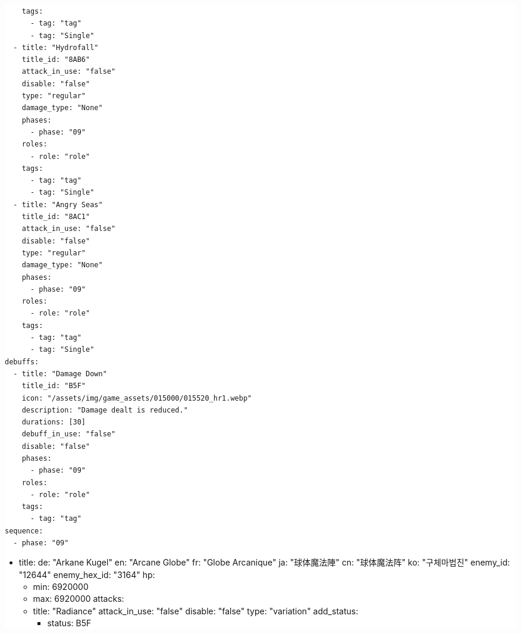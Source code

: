         tags:
          - tag: "tag"
          - tag: "Single"
      - title: "Hydrofall"
        title_id: "8AB6"
        attack_in_use: "false"
        disable: "false"
        type: "regular"
        damage_type: "None"
        phases:
          - phase: "09"
        roles:
          - role: "role"
        tags:
          - tag: "tag"
          - tag: "Single"
      - title: "Angry Seas"
        title_id: "8AC1"
        attack_in_use: "false"
        disable: "false"
        type: "regular"
        damage_type: "None"
        phases:
          - phase: "09"
        roles:
          - role: "role"
        tags:
          - tag: "tag"
          - tag: "Single"
    debuffs:
      - title: "Damage Down"
        title_id: "B5F"
        icon: "/assets/img/game_assets/015000/015520_hr1.webp"
        description: "Damage dealt is reduced."
        durations: [30]
        debuff_in_use: "false"
        disable: "false"
        phases:
          - phase: "09"
        roles:
          - role: "role"
        tags:
          - tag: "tag"
    sequence:
      - phase: "09"
  - title:
      de: "Arkane Kugel"
      en: "Arcane Globe"
      fr: "Globe Arcanique"
      ja: "球体魔法陣"
      cn: "球体魔法阵"
      ko: "구체마법진"
    enemy_id: "12644"
    enemy_hex_id: "3164"
    hp:
      - min: 6920000
      - max: 6920000
    attacks:
      - title: "Radiance"
        attack_in_use: "false"
        disable: "false"
        type: "variation"
        add_status:
          - status: B5F